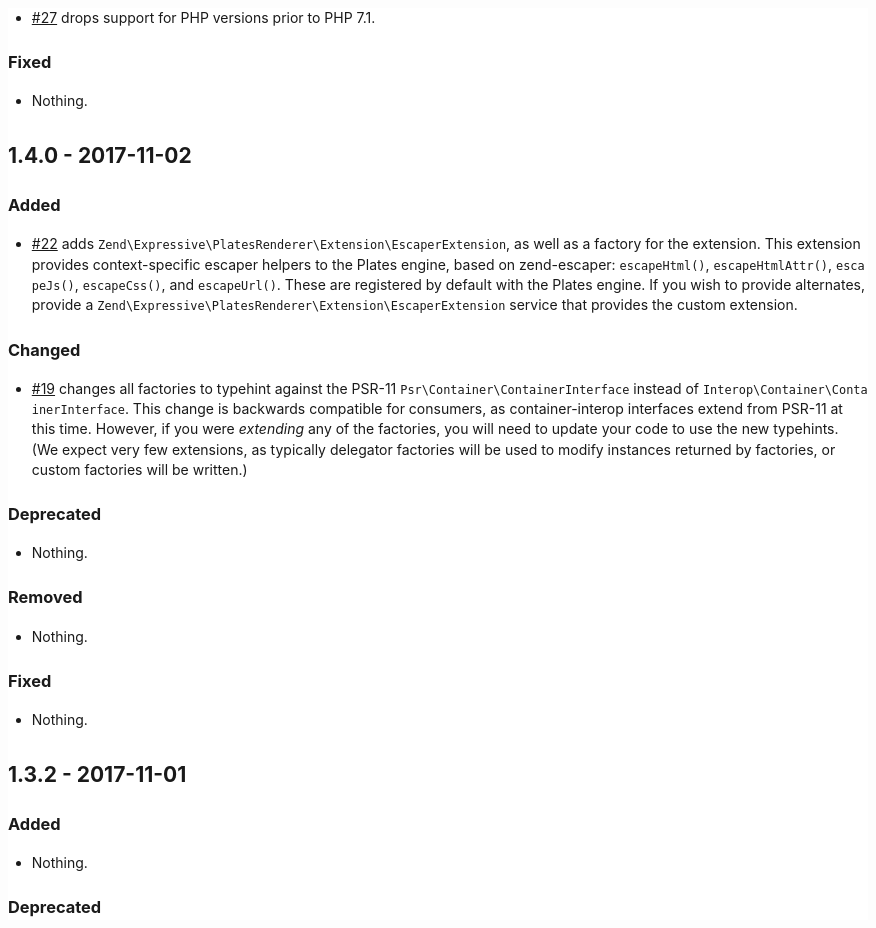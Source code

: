 - [#27](https://github.com/zendframework/zend-expressive-platesrenderer/pull/27)
  drops support for PHP versions prior to PHP 7.1.

### Fixed

- Nothing.

## 1.4.0 - 2017-11-02

### Added

- [#22](https://github.com/zendframework/zend-expressive-platesrenderer/pull/22)
  adds `Zend\Expressive\PlatesRenderer\Extension\EscaperExtension`, as well as a
  factory for the extension. This extension provides context-specific escaper
  helpers to the Plates engine, based on zend-escaper: `escapeHtml()`,
  `escapeHtmlAttr()`, `escapeJs()`, `escapeCss()`, and `escapeUrl()`. These are
  registered by default with the Plates engine. If you wish to provide
  alternates, provide a `Zend\Expressive\PlatesRenderer\Extension\EscaperExtension` 
  service that provides the custom extension.

### Changed

- [#19](https://github.com/zendframework/zend-expressive-platesrenderer/pull/19)
  changes all factories to typehint against the PSR-11
  `Psr\Container\ContainerInterface` instead of
  `Interop\Container\ContainerInterface`. This change is backwards compatible
  for consumers, as container-interop interfaces extend from PSR-11 at this
  time. However, if you were _extending_ any of the factories, you will need to
  update your code to use the new typehints. (We expect very few extensions, as
  typically delegator factories will be used to modify instances returned by
  factories, or custom factories will be written.)

### Deprecated

- Nothing.

### Removed

- Nothing.

### Fixed

- Nothing.

## 1.3.2 - 2017-11-01

### Added

- Nothing.

### Deprecated
